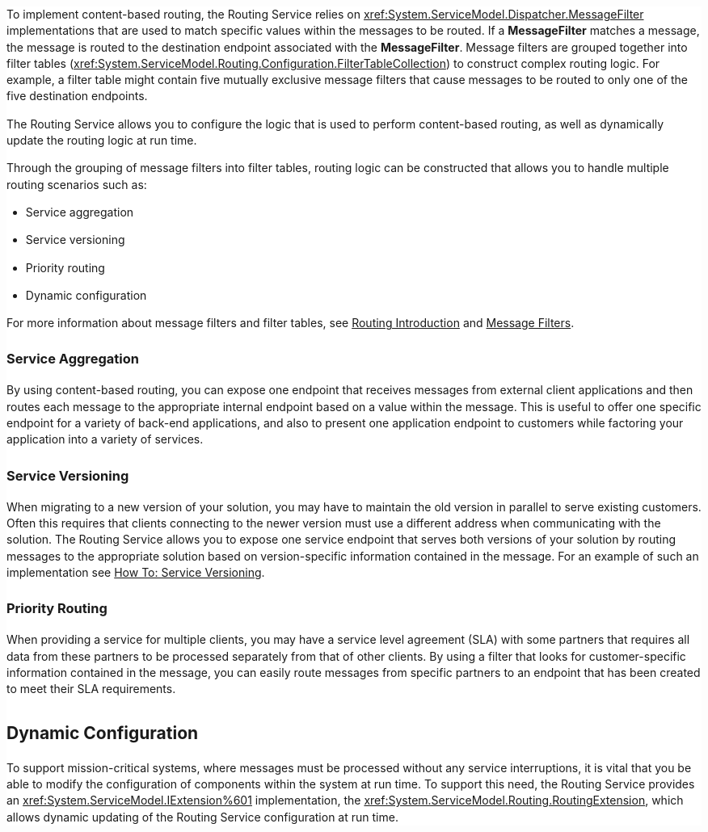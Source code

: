  To implement content-based routing, the Routing Service relies on <xref:System.ServiceModel.Dispatcher.MessageFilter> implementations that are used to match specific values within the messages to be routed. If a **MessageFilter** matches a message, the message is routed to the destination endpoint associated with the **MessageFilter**.  Message filters are grouped together into filter tables (<xref:System.ServiceModel.Routing.Configuration.FilterTableCollection>) to construct complex routing logic. For example, a filter table might contain five mutually exclusive message filters that cause messages to be routed to only one of the five destination endpoints.  
  
 The Routing Service allows you to configure the logic that is used to perform content-based routing, as well as dynamically update the routing logic at run time.  
  
 Through the grouping of message filters into filter tables, routing logic can be constructed that allows you to handle multiple routing scenarios such as:  
  
- Service aggregation  
  
- Service versioning  
  
- Priority routing  
  
- Dynamic configuration  
  
 For more information about message filters and filter tables, see [Routing Introduction](../../../../docs/framework/wcf/feature-details/routing-introduction.md) and [Message Filters](../../../../docs/framework/wcf/feature-details/message-filters.md).  
  
### Service Aggregation  
 By using content-based routing, you can expose one endpoint that receives messages from external client applications and then routes each message to the appropriate internal endpoint based on a value within the message. This is useful to offer one specific endpoint for a variety of back-end applications, and also to present one application endpoint to customers while factoring your application into a variety of services.  
  
### Service Versioning  
 When migrating to a new version of your solution, you may have to maintain the old version in parallel to serve existing customers. Often this requires that clients connecting to the newer version must use a different address when communicating with the solution. The Routing Service allows you to expose one service endpoint that serves both versions of your solution by routing messages to the appropriate solution based on version-specific information contained in the message. For an example of such an implementation see [How To: Service Versioning](../../../../docs/framework/wcf/feature-details/how-to-service-versioning.md).  
  
### Priority Routing  
 When providing a service for multiple clients, you may have a service level agreement (SLA) with some partners that requires all data from these partners to be processed separately from that of other clients. By using a filter that looks for customer-specific information contained in the message, you can easily route messages from specific partners to an endpoint that has been created to meet their SLA requirements.  
  
## Dynamic Configuration  
 To support mission-critical systems, where messages must be processed without any service interruptions, it is vital that you be able to modify the configuration of components within the system at run time. To support this need, the Routing Service provides an <xref:System.ServiceModel.IExtension%601> implementation, the <xref:System.ServiceModel.Routing.RoutingExtension>, which allows dynamic updating of the Routing Service configuration at run time.  
  